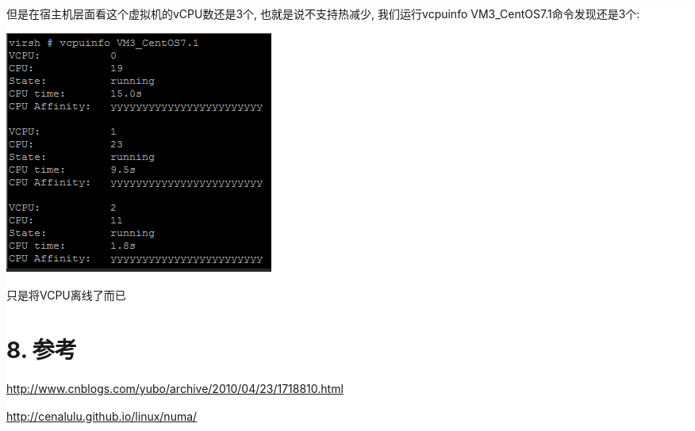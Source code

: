 但是在宿主机层面看这个虚拟机的vCPU数还是3个, 也就是说不支持热减少, 我们运行vcpuinfo VM3_CentOS7.1命令发现还是3个: 

![](./images/2019-04-11-13-44-41.png)

只是将VCPU离线了而已

# 8. 参考

<http://www.cnblogs.com/yubo/archive/2010/04/23/1718810.html>

<http://cenalulu.github.io/linux/numa/>